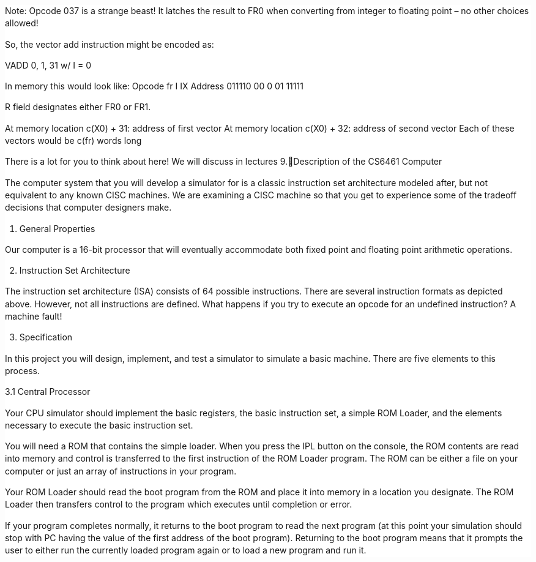 Note: Opcode 037 is a strange beast! It latches the result to FR0 when converting from integer to floating point – no other choices allowed!

So, the vector add instruction might be encoded as:

VADD 0, 1, 31	w/ I = 0

In memory this would look like:
Opcode	fr 	I	IX	Address
011110 	00	0 	01 	11111

R field designates either FR0 or FR1.

At memory location c(X0) + 31: address of first vector
At memory location c(X0) + 32: address of second vector
Each of these vectors would be c(fr) words long



There is a lot for you to think about here! We will discuss in lectures 9.Description of the CS6461 Computer

The computer system that you will develop a simulator for is a classic instruction set architecture modeled after, but not equivalent to any known CISC machines. We are examining a CISC machine so that you get to experience some of the tradeoff decisions that computer designers make.

1. General Properties

Our computer is a 16-bit processor that will eventually accommodate both fixed point and floating point arithmetic operations.

2. Instruction Set Architecture

The instruction set architecture (ISA) consists of 64 possible instructions. There are several instruction formats as depicted above. However, not all instructions are defined. What happens if you try to execute an opcode for an undefined instruction? A machine fault!

3. Specification

In this project you will design, implement, and test a simulator to simulate a basic machine. There are five elements to this process.

3.1 Central Processor

Your CPU simulator should implement the basic registers, the basic instruction set, a simple ROM Loader, and the elements necessary to execute the basic instruction set.

You will need a ROM that contains the simple loader. When you press the IPL button on the console, the ROM contents are read into memory and control is transferred to the first instruction of the ROM Loader program. The ROM can be either a file on your computer or just an array of instructions in your program.

Your ROM Loader should read the boot program from the ROM and place it into memory in a location you designate. The ROM Loader then transfers control to the program which executes until completion or error.

If your program completes normally, it returns to the boot program to read the next program (at this point your simulation should stop with PC having the value of the first address of the boot program). Returning to the boot program means that it prompts the user to either run the currently loaded program again or to load a new program and run it.
